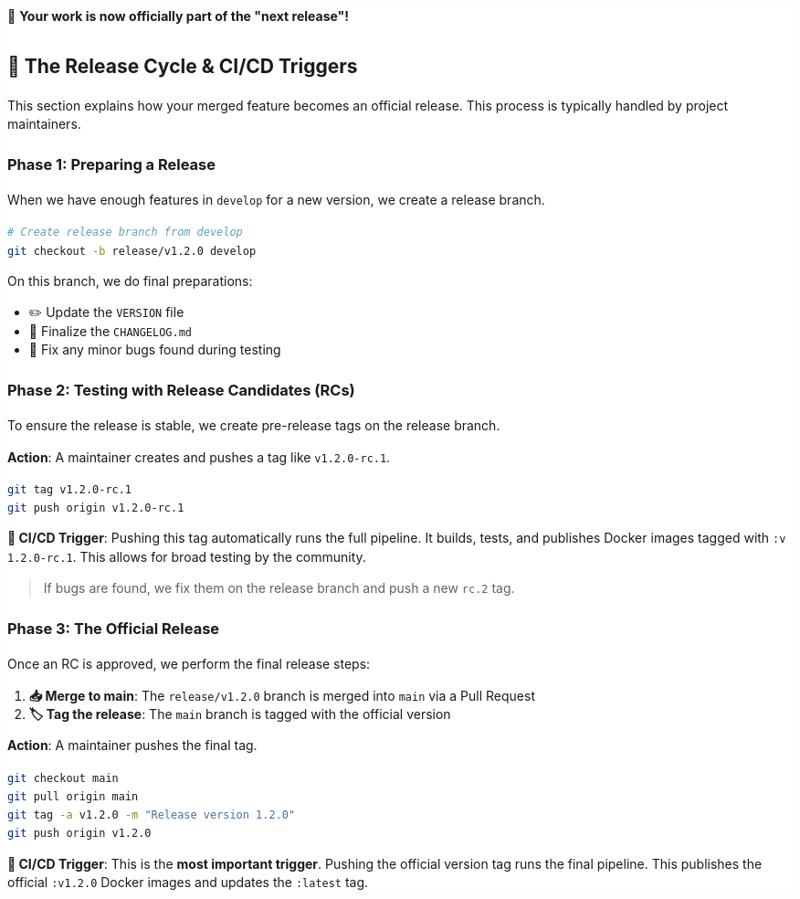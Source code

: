 🎉 **Your work is now officially part of the "next release"!**

## 🚀 The Release Cycle & CI/CD Triggers

This section explains how your merged feature becomes an official release. This process is typically handled by project maintainers.

### Phase 1: Preparing a Release

When we have enough features in `develop` for a new version, we create a release branch.

```bash
# Create release branch from develop
git checkout -b release/v1.2.0 develop
```

On this branch, we do final preparations:

- ✏️ Update the `VERSION` file
- 📝 Finalize the `CHANGELOG.md`
- 🐛 Fix any minor bugs found during testing

### Phase 2: Testing with Release Candidates (RCs)

To ensure the release is stable, we create pre-release tags on the release branch.

**Action**: A maintainer creates and pushes a tag like `v1.2.0-rc.1`.

```bash
git tag v1.2.0-rc.1
git push origin v1.2.0-rc.1
```

**🤖 CI/CD Trigger**: Pushing this tag automatically runs the full pipeline. It builds, tests, and publishes Docker images tagged with `:v1.2.0-rc.1`. This allows for broad testing by the community. 

> If bugs are found, we fix them on the release branch and push a new `rc.2` tag.

### Phase 3: The Official Release

Once an RC is approved, we perform the final release steps:

1. **📥 Merge to main**: The `release/v1.2.0` branch is merged into `main` via a Pull Request
2. **🏷️ Tag the release**: The `main` branch is tagged with the official version

**Action**: A maintainer pushes the final tag.

```bash
git checkout main
git pull origin main
git tag -a v1.2.0 -m "Release version 1.2.0"
git push origin v1.2.0
```

**🤖 CI/CD Trigger**: This is the **most important trigger**. Pushing the official version tag runs the final pipeline. This publishes the official `:v1.2.0` Docker images and updates the `:latest` tag.
